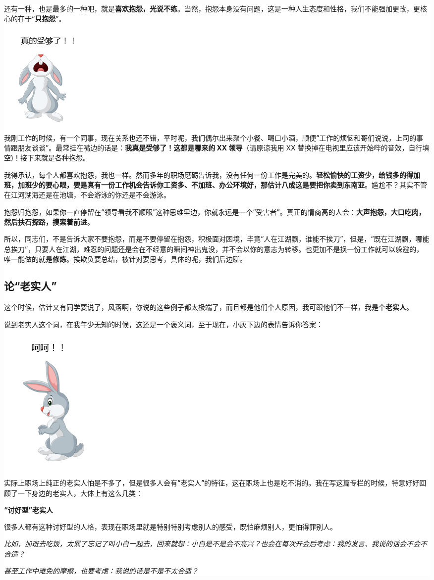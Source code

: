 还有一种，也是最多的一种吧，就是**喜欢抱怨，光说不练**。当然，抱怨本身没有问题，这是一种人生态度和性格，我们不能强加更改，更核心的在于“**只抱怨**”。

![图片描述](./assets/5dfc49090001b9ca01700187.png)

我刚工作的时候，有一个同事，现在关系也还不错，平时呢，我们偶尔出来聚个小餐、喝口小酒，顺便“工作的烦恼和哥们说说，上司的事情跟朋友谈谈”。最常挂在嘴边的话是：**我真是受够了！这都是哪来的 XX 领导**（请原谅我用 XX 替换掉在电视里应该开始哔的音效，自行填空)！接下来就是各种抱怨。

我得承认，每个人都喜欢抱怨，我也一样。然而多年的职场磨砺告诉我，没有任何一份工作是完美的。**轻松愉快的工资少，给钱多的得加班，加班少的要心眼，要是真有一份工作机会告诉你工资多、不加班、办公环境好，那估计八成这是要把你卖到东南亚**。尴尬不？其实不管在江河湖海还是在池塘，不会游泳的你还是不会游泳。

抱怨归抱怨，如果你一直停留在“领导看我不顺眼”这种思维里边，你就永远是一个“受害者”。真正的情商高的人会：**大声抱怨，大口吃肉，然后扶石探路，摸索着前进**。

所以，同志们，不是告诉大家不要抱怨，而是不要停留在抱怨，积极面对困境，毕竟“人在江湖飘，谁能不挨刀”，但是，“既在江湖飘，哪能总挨刀”，只要人在江湖，难忍的问题还是会在不经意的瞬间神出鬼没，并不会以你的意志为转移。也更加不是换一份工作就可以躲避的，唯一能做的就是**修炼**。挨欺负要总结，被针对要思考，具体的呢，我们后边聊。

## 论“老实人”

这个时候，估计又有同学要说了，风落啊，你说的这些例子都太极端了，而且都是他们个人原因，我可跟他们不一样，我是个**老实人**。

说到老实人这个词，在我年少无知的时候，这还是一个褒义词，至于现在，小灰下边的表情告诉你答案：

![图片描述](./assets/5dfc492b0001701701960267.png)

实际上职场上纯正的老实人怕是不多了，但是很多人会有“老实人”的特征，这在职场上也是吃不消的。我在写这篇专栏的时候，特意好好回顾了一下身边的老实人，大体上有这么几类：

**“讨好型”老实人**

很多人都有这种讨好型的人格，表现在职场里就是特别特别考虑别人的感受，既怕麻烦别人，更怕得罪别人。

_比如，加班去吃饭，太累了忘记了叫小白一起去，回来就想：小白是不是会不高兴？也会在每次开会后考虑：我的发言、我说的话会不会不合适？_

_甚至工作中难免的摩擦，也要考虑：我说的话是不是不太合适？_
